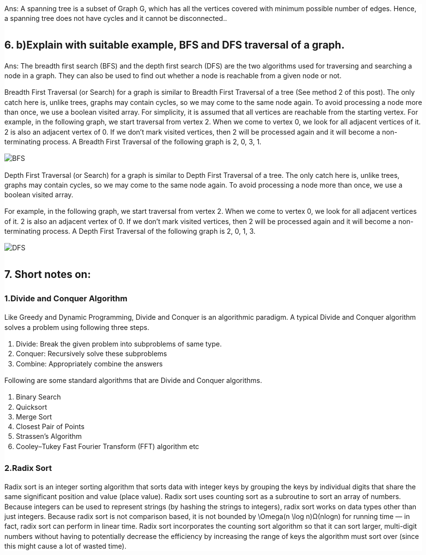 Ans: A spanning tree is a subset of Graph G, which has all the vertices covered with minimum possible number of edges. Hence, a spanning tree does not have cycles and it cannot be disconnected..

## 6. b)Explain with suitable example, BFS and DFS traversal of a graph.

Ans: The breadth first search (BFS) and the depth first search (DFS) are the two algorithms used for traversing and searching a node in a graph. They can also be used to find out whether a node is reachable from a given node or not.

Breadth First Traversal (or Search) for a graph is similar to Breadth First Traversal of a tree (See method 2 of this post). The only catch here is, unlike trees, graphs may contain cycles, so we may come to the same node again. To avoid processing a node more than once, we use a boolean visited array. For simplicity, it is assumed that all vertices are reachable from the starting vertex.
For example, in the following graph, we start traversal from vertex 2. When we come to vertex 0, we look for all adjacent vertices of it. 2 is also an adjacent vertex of 0. If we don’t mark visited vertices, then 2 will be processed again and it will become a non-terminating process. A Breadth First Traversal of the following graph is 2, 0, 3, 1.

![BFS](https://media.geeksforgeeks.org/wp-content/uploads/bfs-5.png)

Depth First Traversal (or Search) for a graph is similar to Depth First Traversal of a tree. The only catch here is, unlike trees, graphs may contain cycles, so we may come to the same node again. To avoid processing a node more than once, we use a boolean visited array.

For example, in the following graph, we start traversal from vertex 2. When we come to vertex 0, we look for all adjacent vertices of it. 2 is also an adjacent vertex of 0. If we don’t mark visited vertices, then 2 will be processed again and it will become a non-terminating process. A Depth First Traversal of the following graph is 2, 0, 1, 3.

![DFS](https://media.geeksforgeeks.org/wp-content/uploads/cycle.png)

## 7. Short notes on:

### 1.Divide and Conquer Algorithm

Like Greedy and Dynamic Programming, Divide and Conquer is an algorithmic paradigm. A typical Divide and Conquer algorithm solves a problem using following three steps.

1. Divide: Break the given problem into subproblems of same type.
2. Conquer: Recursively solve these subproblems
3. Combine: Appropriately combine the answers

Following are some standard algorithms that are Divide and Conquer algorithms.

1) Binary Search
2) Quicksort
3) Merge Sort
4) Closest Pair of Points
5) Strassen’s Algorithm
6) Cooley–Tukey Fast Fourier Transform (FFT) algorithm  etc

### 2.Radix Sort
Radix sort is an integer sorting algorithm that sorts data with integer keys by grouping the keys by individual digits that share the same significant position and value (place value). Radix sort uses counting sort as a subroutine to sort an array of numbers. Because integers can be used to represent strings (by hashing the strings to integers), radix sort works on data types other than just integers. Because radix sort is not comparison based, it is not bounded by \Omega(n \log n)Ω(nlogn) for running time — in fact, radix sort can perform in linear time.
Radix sort incorporates the counting sort algorithm so that it can sort larger, multi-digit numbers without having to potentially decrease the efficiency by increasing the range of keys the algorithm must sort over (since this might cause a lot of wasted time).
